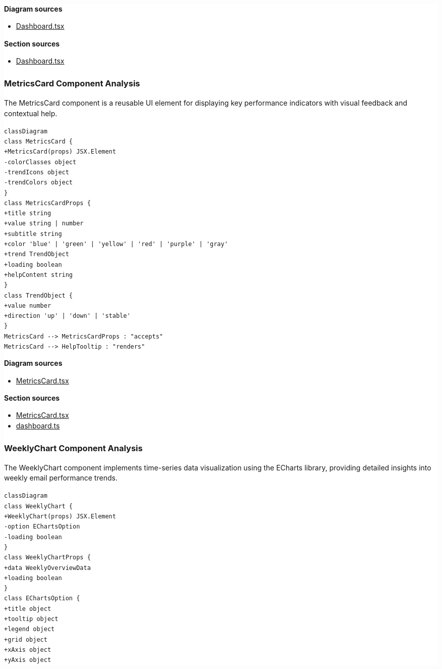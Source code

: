
**Diagram sources**
- [Dashboard.tsx](file://web/src/components/Dashboard/Dashboard.tsx#L1-L231)

**Section sources**
- [Dashboard.tsx](file://web/src/components/Dashboard/Dashboard.tsx#L1-L231)

### MetricsCard Component Analysis
The MetricsCard component is a reusable UI element for displaying key performance indicators with visual feedback and contextual help.


```mermaid
classDiagram
class MetricsCard {
+MetricsCard(props) JSX.Element
-colorClasses object
-trendIcons object
-trendColors object
}
class MetricsCardProps {
+title string
+value string | number
+subtitle string
+color 'blue' | 'green' | 'yellow' | 'red' | 'purple' | 'gray'
+trend TrendObject
+loading boolean
+helpContent string
}
class TrendObject {
+value number
+direction 'up' | 'down' | 'stable'
}
MetricsCard --> MetricsCardProps : "accepts"
MetricsCard --> HelpTooltip : "renders"
```


**Diagram sources**
- [MetricsCard.tsx](file://web/src/components/Dashboard/MetricsCard.tsx#L1-L109)

**Section sources**
- [MetricsCard.tsx](file://web/src/components/Dashboard/MetricsCard.tsx#L1-L109)
- [dashboard.ts](file://web/src/types/dashboard.ts#L40-L47)

### WeeklyChart Component Analysis
The WeeklyChart component implements time-series data visualization using the ECharts library, providing detailed insights into weekly email performance trends.


```mermaid
classDiagram
class WeeklyChart {
+WeeklyChart(props) JSX.Element
-option EChartsOption
-loading boolean
}
class WeeklyChartProps {
+data WeeklyOverviewData
+loading boolean
}
class EChartsOption {
+title object
+tooltip object
+legend object
+grid object
+xAxis object
+yAxis object
```